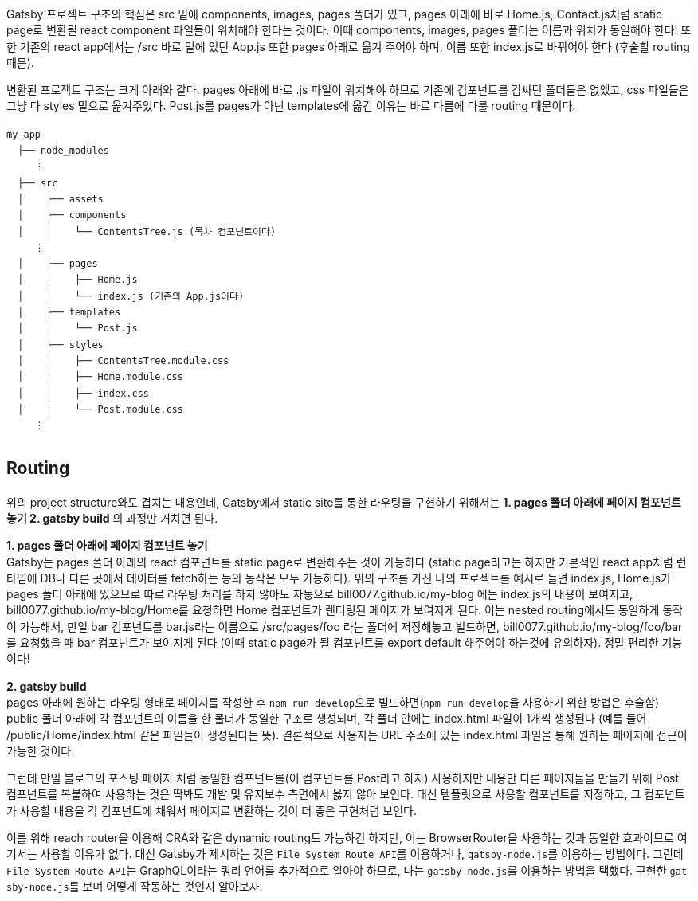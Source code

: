Gatsby 프로젝트 구조의 핵심은 src 밑에 components, images, pages 폴더가 있고, pages 아래에 바로 Home.js, Contact.js처럼 static page로 변환될 react component 파일들이 위치해야 한다는 것이다. 이때 components, images, pages 폴더는 이름과 위치가 동일해야 한다! 또한 기존의 react app에서는 /src 바로 밑에 있던 App.js 또한 pages 아래로 옮겨 주어야 하며, 이름 또한 index.js로 바뀌어야 한다 (후술할 routing 때문).

변환된 프로젝트 구조는 크게 아래와 같다. pages 아래에 바로 .js 파일이 위치해야 하므로 기존에 컴포넌트를 감싸던 폴더들은 없앴고, css 파일들은 그냥 다 styles 밑으로 옮겨주었다. Post.js를 pages가 아닌 templates에 옮긴 이유는 바로 다름에 다룰 routing 때문이다.
```
my-app
  ├── node_modules
     ⋮
  ├── src
  │    ├── assets
  │    ├── components
  │    │    └── ContentsTree.js (목차 컴포넌트이다)
     ⋮
  │    ├── pages
  │    │    ├── Home.js
  │    │    └── index.js (기존의 App.js이다)
  │    ├── templates
  │    │    └── Post.js
  │    ├── styles
  │    │    ├── ContentsTree.module.css
  │    │    ├── Home.module.css
  │    │    ├── index.css
  │    │    └── Post.module.css
     ⋮
```

## Routing
위의 project structure와도 겹치는 내용인데, Gatsby에서 static site를 통한 라우팅을 구현하기 위해서는 **1. pages 폴더 아래에 페이지 컴포넌트 놓기 2. gatsby build** 의 과정만 거치면 된다.

**1. pages 폴더 아래에 페이지 컴포넌트 놓기**  
Gatsby는 pages 폴더 아래의 react 컴포넌트를 static page로 변환해주는 것이 가능하다 (static page라고는 하지만 기본적인 react app처럼 런타임에 DB나 다른 곳에서 데이터를 fetch하는 등의 동작은 모두 가능하다). 위의 구조를 가진 나의 프로젝트를 예시로 들면 index.js, Home.js가 pages 폴더 아래에 있으므로 따로 라우팅 처리를 하지 않아도 자동으로 bill0077.github.io/my-blog 에는 index.js의 내용이 보여지고, bill0077.github.io/my-blog/Home를 요청하면 Home 컴포넌트가 렌더링된 페이지가 보여지게 된다. 이는 nested routing에서도 동일하게 동작이 가능해서, 만일 bar 컴포넌트를 bar.js라는 이름으로 /src/pages/foo 라는 폴더에 저장해놓고 빌드하면, bill0077.github.io/my-blog/foo/bar 를 요청했을 때 bar 컴포넌트가 보여지게 된다 (이때 static page가 될 컴포넌트를 export default 해주어야 하는것에 유의하자). 정말 편리한 기능이다!

**2. gatsby build**  
pages 아래에 원하는 라우팅 형태로 페이지를 작성한 후 `npm run develop`으로 빌드하면(`npm run develop`을 사용하기 위한 방법은 후술함) public 폴더 아래에 각 컴포넌트의 이름을 한 폴더가 동일한 구조로 생성되며, 각 폴더 안에는 index.html 파일이 1개씩 생성된다 (예를 들어 /public/Home/index.html 같은 파일들이 생성된다는 뜻). 결론적으로 사용자는 URL 주소에 있는 index.html 파일을 통해 원하는 페이지에 접근이 가능한 것이다.

그런데 만일 블로그의 포스팅 페이지 처럼 동일한 컴포넌트를(이 컴포넌트를 Post라고 하자) 사용하지만 내용만 다른 페이지들을 만들기 위해 Post 컴포넌트를 복붙하여 사용하는 것은 딱봐도 개발 및 유지보수 측면에서 옳지 않아 보인다. 대신 템플릿으로 사용할 컴포넌트를 지정하고, 그 컴포넌트가 사용할 내용을 각 컴포넌트에 채워서 페이지로 변환하는 것이 더 좋은 구현처럼 보인다.

이를 위해 reach router을 이용해 CRA와 같은 dynamic routing도 가능하긴 하지만, 이는 BrowserRouter을 사용하는 것과 동일한 효과이므로 여기서는 사용할 이유가 없다. 대신 Gatsby가 제시하는 것은 `File System Route API`를 이용하거나, `gatsby-node.js`를 이용하는 방법이다. 그런데 `File System Route API`는 GraphQL이라는 쿼리 언어를 추가적으로 알아야 하므로, 나는 `gatsby-node.js`를 이용하는 방법을 택했다. 구현한 `gatsby-node.js`를 보며 어떻게 작동하는 것인지 알아보자.
